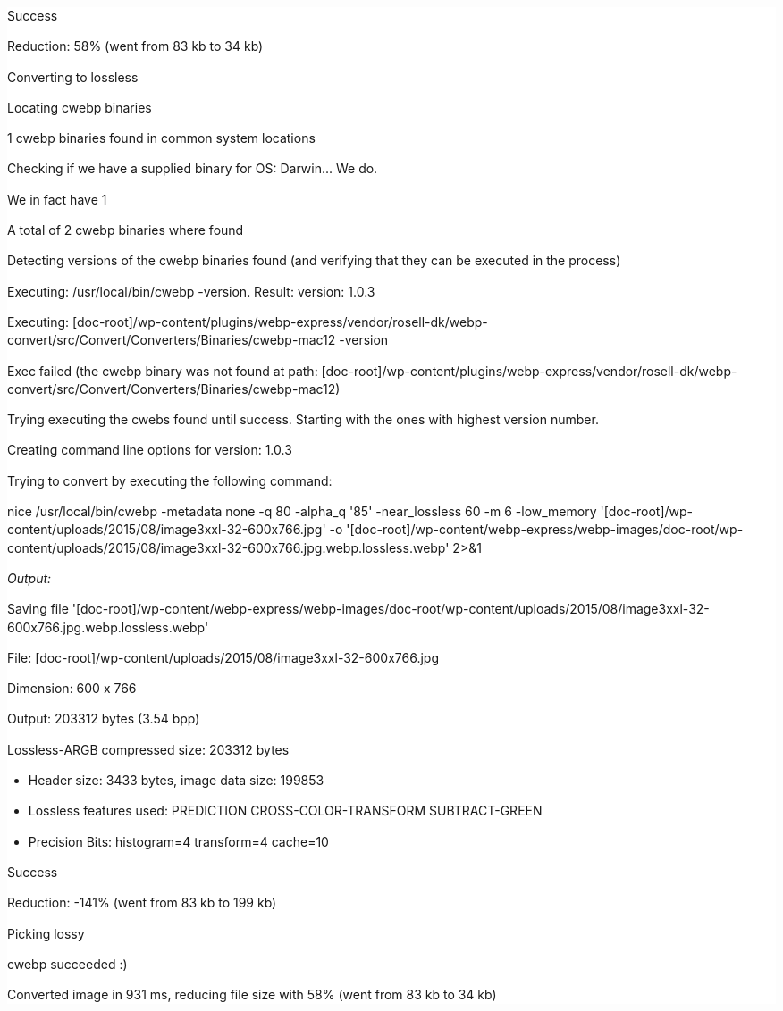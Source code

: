 Success

Reduction: 58% (went from 83 kb to 34 kb)


Converting to lossless

Locating cwebp binaries

1 cwebp binaries found in common system locations

Checking if we have a supplied binary for OS: Darwin... We do.

We in fact have 1

A total of 2 cwebp binaries where found

Detecting versions of the cwebp binaries found (and verifying that they can be executed in the process)

Executing: /usr/local/bin/cwebp -version. Result: version: 1.0.3

Executing: [doc-root]/wp-content/plugins/webp-express/vendor/rosell-dk/webp-convert/src/Convert/Converters/Binaries/cwebp-mac12 -version

Exec failed (the cwebp binary was not found at path: [doc-root]/wp-content/plugins/webp-express/vendor/rosell-dk/webp-convert/src/Convert/Converters/Binaries/cwebp-mac12)

Trying executing the cwebs found until success. Starting with the ones with highest version number.

Creating command line options for version: 1.0.3

Trying to convert by executing the following command:

nice /usr/local/bin/cwebp -metadata none -q 80 -alpha_q '85' -near_lossless 60 -m 6 -low_memory '[doc-root]/wp-content/uploads/2015/08/image3xxl-32-600x766.jpg' -o '[doc-root]/wp-content/webp-express/webp-images/doc-root/wp-content/uploads/2015/08/image3xxl-32-600x766.jpg.webp.lossless.webp' 2>&1


*Output:* 

Saving file '[doc-root]/wp-content/webp-express/webp-images/doc-root/wp-content/uploads/2015/08/image3xxl-32-600x766.jpg.webp.lossless.webp'

File:      [doc-root]/wp-content/uploads/2015/08/image3xxl-32-600x766.jpg

Dimension: 600 x 766

Output:    203312 bytes (3.54 bpp)

Lossless-ARGB compressed size: 203312 bytes

  * Header size: 3433 bytes, image data size: 199853

  * Lossless features used: PREDICTION CROSS-COLOR-TRANSFORM SUBTRACT-GREEN

  * Precision Bits: histogram=4 transform=4 cache=10


Success

Reduction: -141% (went from 83 kb to 199 kb)


Picking lossy

cwebp succeeded :)


Converted image in 931 ms, reducing file size with 58% (went from 83 kb to 34 kb)

